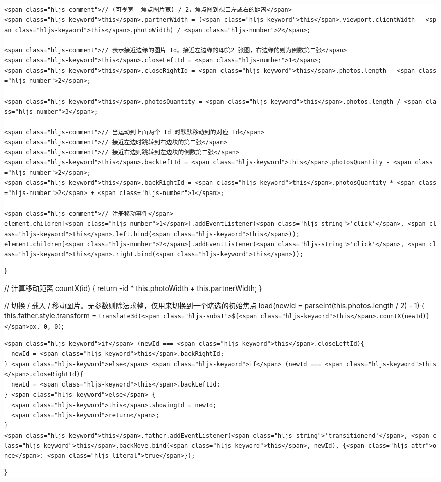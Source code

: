     <span class="hljs-comment">// (可视宽 -焦点图片宽) / 2，焦点图到视口左或右的距离</span>
    <span class="hljs-keyword">this</span>.partnerWidth = (<span class="hljs-keyword">this</span>.viewport.clientWidth - <span class="hljs-keyword">this</span>.photoWidth) / <span class="hljs-number">2</span>;

    <span class="hljs-comment">// 表示接近边缘的图片 Id。接近左边缘的即第2 张图，右边缘的则为倒数第二张</span>
    <span class="hljs-keyword">this</span>.closeLeftId = <span class="hljs-number">1</span>;
    <span class="hljs-keyword">this</span>.closeRightId = <span class="hljs-keyword">this</span>.photos.length - <span class="hljs-number">2</span>;

    <span class="hljs-keyword">this</span>.photosQuantity = <span class="hljs-keyword">this</span>.photos.length / <span class="hljs-number">3</span>;

    <span class="hljs-comment">// 当运动到上面两个 Id 时默默移动到的对应 Id</span>
    <span class="hljs-comment">// 接近左边时跳转到右边块的第二张</span>
    <span class="hljs-comment">// 接近右边则跳转到左边块的倒数第二张</span>
    <span class="hljs-keyword">this</span>.backLeftId = <span class="hljs-keyword">this</span>.photosQuantity - <span class="hljs-number">2</span>;
    <span class="hljs-keyword">this</span>.backRightId = <span class="hljs-keyword">this</span>.photosQuantity * <span class="hljs-number">2</span> + <span class="hljs-number">1</span>;

    <span class="hljs-comment">// 注册移动事件</span>
    element.children[<span class="hljs-number">1</span>].addEventListener(<span class="hljs-string">'click'</span>, <span class="hljs-keyword">this</span>.left.bind(<span class="hljs-keyword">this</span>));
    element.children[<span class="hljs-number">2</span>].addEventListener(<span class="hljs-string">'click'</span>, <span class="hljs-keyword">this</span>.right.bind(<span class="hljs-keyword">this</span>));
  }

  <span class="hljs-comment">// 计算移动距离</span>
  countX(id) {
    <span class="hljs-keyword">return</span> -id * <span class="hljs-keyword">this</span>.photoWidth + <span class="hljs-keyword">this</span>.partnerWidth;
  }

  <span class="hljs-comment">// 切换 / 载入 / 移动图片。无参数则除法求整，仅用来切换到一个瞎选的初始焦点</span>
  load(newId = <span class="hljs-built_in">parseInt</span>(<span class="hljs-keyword">this</span>.photos.length / <span class="hljs-number">2</span>) - <span class="hljs-number">1</span>) {
    <span class="hljs-keyword">this</span>.father.style.transform = <span class="hljs-string">`translate3d(<span class="hljs-subst">${<span class="hljs-keyword">this</span>.countX(newId)}</span>px, 0, 0)`</span>;

    <span class="hljs-keyword">if</span> (newId === <span class="hljs-keyword">this</span>.closeLeftId){
      newId = <span class="hljs-keyword">this</span>.backRightId;
    } <span class="hljs-keyword">else</span> <span class="hljs-keyword">if</span> (newId === <span class="hljs-keyword">this</span>.closeRightId){
      newId = <span class="hljs-keyword">this</span>.backLeftId;
    } <span class="hljs-keyword">else</span> {
      <span class="hljs-keyword">this</span>.showingId = newId;
      <span class="hljs-keyword">return</span>;
    }
    <span class="hljs-keyword">this</span>.father.addEventListener(<span class="hljs-string">'transitionend'</span>, <span class="hljs-keyword">this</span>.backMove.bind(<span class="hljs-keyword">this</span>, newId), {<span class="hljs-attr">once</span>: <span class="hljs-literal">true</span>});
  }
